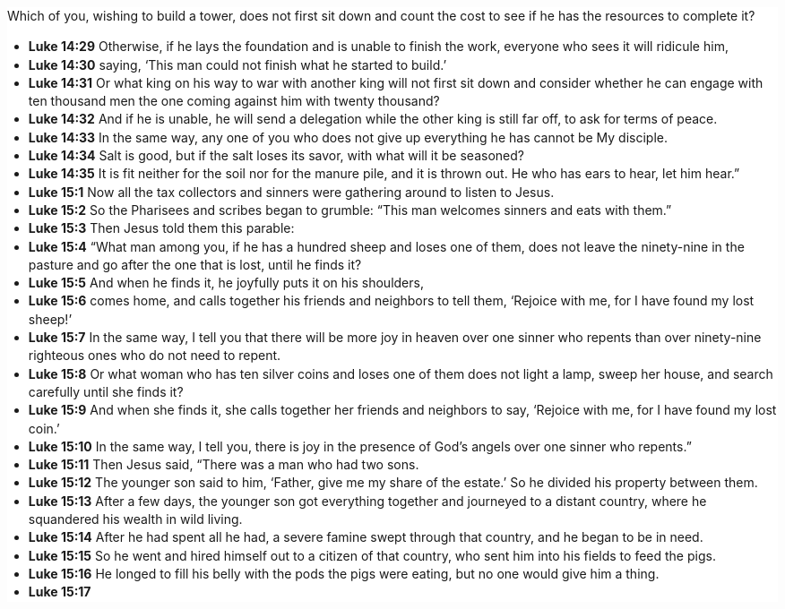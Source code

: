 Which of you, wishing to build a tower, does not first sit down and count the cost to see if he has the resources to complete it?
- **Luke 14:29**
Otherwise, if he lays the foundation and is unable to finish the work, everyone who sees it will ridicule him,
- **Luke 14:30**
saying, ‘This man could not finish what he started to build.’
- **Luke 14:31**
Or what king on his way to war with another king will not first sit down and consider whether he can engage with ten thousand men the one coming against him with twenty thousand?
- **Luke 14:32**
And if he is unable, he will send a delegation while the other king is still far off, to ask for terms of peace.
- **Luke 14:33**
In the same way, any one of you who does not give up everything he has cannot be My disciple.
- **Luke 14:34**
Salt is good, but if the salt loses its savor, with what will it be seasoned?
- **Luke 14:35**
It is fit neither for the soil nor for the manure pile, and it is thrown out. He who has ears to hear, let him hear.”
- **Luke 15:1**
Now all the tax collectors and sinners were gathering around to listen to Jesus.
- **Luke 15:2**
So the Pharisees and scribes began to grumble: “This man welcomes sinners and eats with them.”
- **Luke 15:3**
Then Jesus told them this parable:
- **Luke 15:4**
“What man among you, if he has a hundred sheep and loses one of them, does not leave the ninety-nine in the pasture and go after the one that is lost, until he finds it?
- **Luke 15:5**
And when he finds it, he joyfully puts it on his shoulders,
- **Luke 15:6**
comes home, and calls together his friends and neighbors to tell them, ‘Rejoice with me, for I have found my lost sheep!’
- **Luke 15:7**
In the same way, I tell you that there will be more joy in heaven over one sinner who repents than over ninety-nine righteous ones who do not need to repent.
- **Luke 15:8**
Or what woman who has ten silver coins and loses one of them does not light a lamp, sweep her house, and search carefully until she finds it?
- **Luke 15:9**
And when she finds it, she calls together her friends and neighbors to say, ‘Rejoice with me, for I have found my lost coin.’
- **Luke 15:10**
In the same way, I tell you, there is joy in the presence of God’s angels over one sinner who repents.”
- **Luke 15:11**
Then Jesus said, “There was a man who had two sons.
- **Luke 15:12**
The younger son said to him, ‘Father, give me my share of the estate.’ So he divided his property between them.
- **Luke 15:13**
After a few days, the younger son got everything together and journeyed to a distant country, where he squandered his wealth in wild living.
- **Luke 15:14**
After he had spent all he had, a severe famine swept through that country, and he began to be in need.
- **Luke 15:15**
So he went and hired himself out to a citizen of that country, who sent him into his fields to feed the pigs.
- **Luke 15:16**
He longed to fill his belly with the pods the pigs were eating, but no one would give him a thing.
- **Luke 15:17**